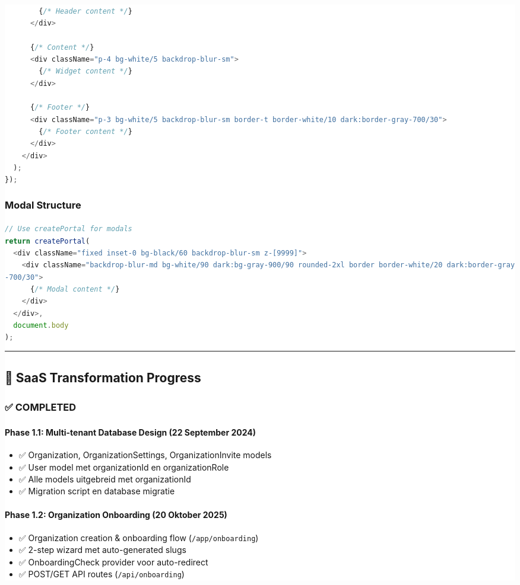 ```typescript
        {/* Header content */}
      </div>
      
      {/* Content */}
      <div className="p-4 bg-white/5 backdrop-blur-sm">
        {/* Widget content */}
      </div>
      
      {/* Footer */}
      <div className="p-3 bg-white/5 backdrop-blur-sm border-t border-white/10 dark:border-gray-700/30">
        {/* Footer content */}
      </div>
    </div>
  );
});
```

### Modal Structure
```typescript
// Use createPortal for modals
return createPortal(
  <div className="fixed inset-0 bg-black/60 backdrop-blur-sm z-[9999]">
    <div className="backdrop-blur-md bg-white/90 dark:bg-gray-900/90 rounded-2xl border border-white/20 dark:border-gray-700/30">
      {/* Modal content */}
    </div>
  </div>,
  document.body
);
```

---

## 🚀 SaaS Transformation Progress

### ✅ **COMPLETED**

#### **Phase 1.1: Multi-tenant Database Design** (22 September 2024)
- ✅ Organization, OrganizationSettings, OrganizationInvite models
- ✅ User model met organizationId en organizationRole
- ✅ Alle models uitgebreid met organizationId
- ✅ Migration script en database migratie

#### **Phase 1.2: Organization Onboarding** (20 Oktober 2025)
- ✅ Organization creation & onboarding flow (`/app/onboarding`)
- ✅ 2-step wizard met auto-generated slugs
- ✅ OnboardingCheck provider voor auto-redirect
- ✅ POST/GET API routes (`/api/onboarding`)
